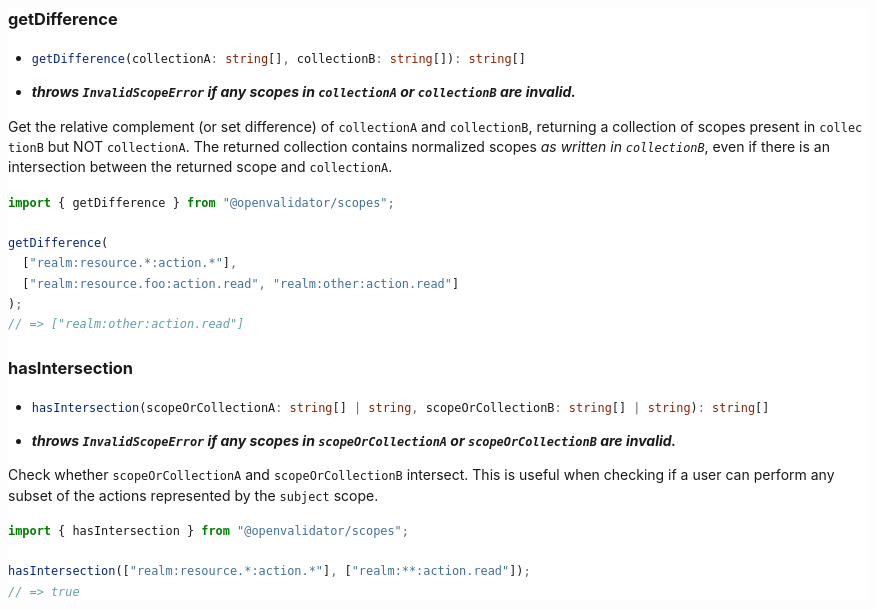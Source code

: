 ### getDifference

- ```ts
  getDifference(collectionA: string[], collectionB: string[]): string[]
  ```
- **_throws `InvalidScopeError` if any scopes in `collectionA` or `collectionB` are invalid._**

Get the relative complement (or set difference) of `collectionA` and `collectionB`, returning a collection of scopes present in `collectionB` but NOT `collectionA`. The returned collection contains normalized scopes _as written in `collectionB`_, even if there is an intersection between the returned scope and `collectionA`.

```js
import { getDifference } from "@openvalidator/scopes";

getDifference(
  ["realm:resource.*:action.*"],
  ["realm:resource.foo:action.read", "realm:other:action.read"]
);
// => ["realm:other:action.read"]
```

### hasIntersection

- ```ts
  hasIntersection(scopeOrCollectionA: string[] | string, scopeOrCollectionB: string[] | string): string[]
  ```
- **_throws `InvalidScopeError` if any scopes in `scopeOrCollectionA` or `scopeOrCollectionB` are invalid._**

Check whether `scopeOrCollectionA` and `scopeOrCollectionB` intersect. This is useful when checking if a user can perform any subset of the actions represented by the `subject` scope.

```js
import { hasIntersection } from "@openvalidator/scopes";

hasIntersection(["realm:resource.*:action.*"], ["realm:**:action.read"]);
// => true
```
